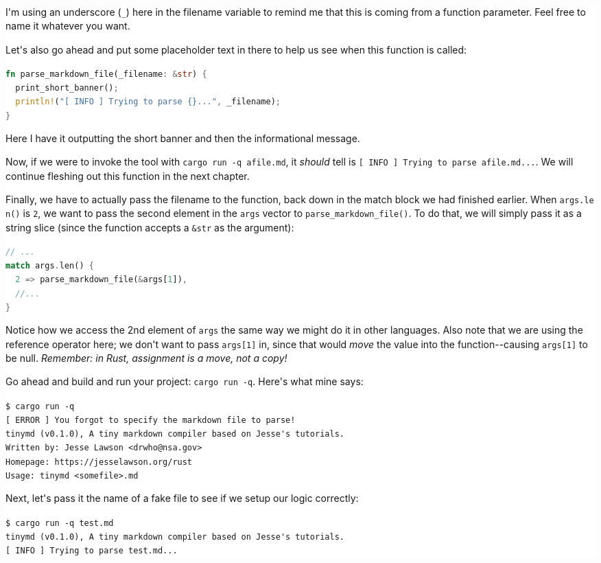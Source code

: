 I'm using an underscore (`_`) here in the filename variable to remind me that 
this is coming from a function parameter. Feel free to name it whatever you want. 

Let's also go ahead and put some placeholder text in there to help us see when 
this function is called:

```rust
fn parse_markdown_file(_filename: &str) {
  print_short_banner();
  println!("[ INFO ] Trying to parse {}...", _filename);
}

```

Here I have it outputting the short banner and then the informational message.

Now, if we were to invoke the tool with `cargo run -q afile.md`, it *should* 
tell is `[ INFO ] Trying to parse afile.md...`. We will continue fleshing out 
this function in the next chapter.

Finally, we have to actually pass the filename to the function, back down 
in the match block we had finished earlier. When `args.len()` is `2`, we want to 
pass the second element in the `args` vector to `parse_markdown_file()`. To do 
that, we will simply pass it as a string slice (since the function accepts a 
`&str` as the argument):

```rust
// ...
match args.len() {
  2 => parse_markdown_file(&args[1]),
  //...
}
```

Notice how we access the 2nd element of `args` the same way we might do it in 
other languages. Also note that we are using the reference operator here; we 
don't want to pass `args[1]` in, since that would *move* the value into the 
function--causing `args[1]` to be null. *Remember: in Rust, assignment is a 
move, not a copy!*

Go ahead and build and run your project: `cargo run -q`. Here's what mine says:

```shell
$ cargo run -q
[ ERROR ] You forgot to specify the markdown file to parse!
tinymd (v0.1.0), A tiny markdown compiler based on Jesse's tutorials.
Written by: Jesse Lawson <drwho@nsa.gov>
Homepage: https://jesselawson.org/rust
Usage: tinymd <somefile>.md
```

Next, let's pass it the name of a fake file to see if we setup our logic correctly:

```shell
$ cargo run -q test.md
tinymd (v0.1.0), A tiny markdown compiler based on Jesse's tutorials.
[ INFO ] Trying to parse test.md...
```
